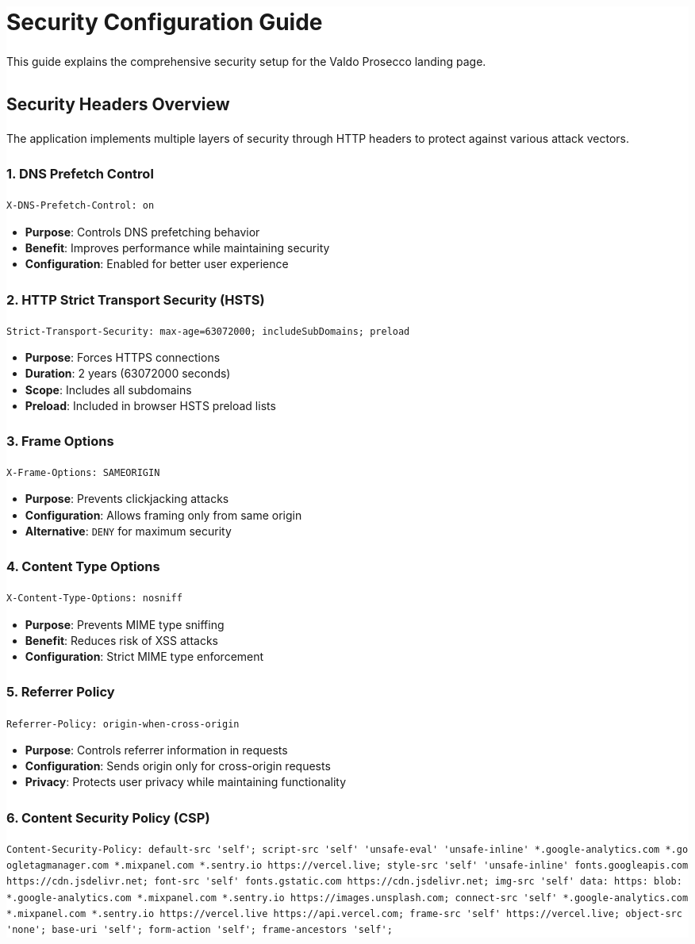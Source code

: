 # Security Configuration Guide

This guide explains the comprehensive security setup for the Valdo Prosecco landing page.

## Security Headers Overview

The application implements multiple layers of security through HTTP headers to protect against various attack vectors.

### 1. DNS Prefetch Control
```http
X-DNS-Prefetch-Control: on
```
- **Purpose**: Controls DNS prefetching behavior
- **Benefit**: Improves performance while maintaining security
- **Configuration**: Enabled for better user experience

### 2. HTTP Strict Transport Security (HSTS)
```http
Strict-Transport-Security: max-age=63072000; includeSubDomains; preload
```
- **Purpose**: Forces HTTPS connections
- **Duration**: 2 years (63072000 seconds)
- **Scope**: Includes all subdomains
- **Preload**: Included in browser HSTS preload lists

### 3. Frame Options
```http
X-Frame-Options: SAMEORIGIN
```
- **Purpose**: Prevents clickjacking attacks
- **Configuration**: Allows framing only from same origin
- **Alternative**: `DENY` for maximum security

### 4. Content Type Options
```http
X-Content-Type-Options: nosniff
```
- **Purpose**: Prevents MIME type sniffing
- **Benefit**: Reduces risk of XSS attacks
- **Configuration**: Strict MIME type enforcement

### 5. Referrer Policy
```http
Referrer-Policy: origin-when-cross-origin
```
- **Purpose**: Controls referrer information in requests
- **Configuration**: Sends origin only for cross-origin requests
- **Privacy**: Protects user privacy while maintaining functionality

### 6. Content Security Policy (CSP)
```http
Content-Security-Policy: default-src 'self'; script-src 'self' 'unsafe-eval' 'unsafe-inline' *.google-analytics.com *.googletagmanager.com *.mixpanel.com *.sentry.io https://vercel.live; style-src 'self' 'unsafe-inline' fonts.googleapis.com https://cdn.jsdelivr.net; font-src 'self' fonts.gstatic.com https://cdn.jsdelivr.net; img-src 'self' data: https: blob: *.google-analytics.com *.mixpanel.com *.sentry.io https://images.unsplash.com; connect-src 'self' *.google-analytics.com *.mixpanel.com *.sentry.io https://vercel.live https://api.vercel.com; frame-src 'self' https://vercel.live; object-src 'none'; base-uri 'self'; form-action 'self'; frame-ancestors 'self';
```
